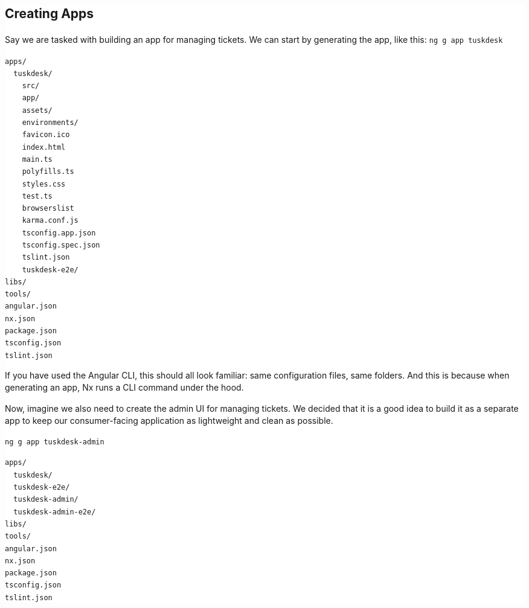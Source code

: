 ## Creating Apps

Say we are tasked with building an app for managing tickets. We can start by generating the app, like this: `ng g app tuskdesk`

```text
apps/
  tuskdesk/
    src/
    app/
    assets/
    environments/
    favicon.ico
    index.html
    main.ts
    polyfills.ts
    styles.css
    test.ts
    browserslist
    karma.conf.js
    tsconfig.app.json
    tsconfig.spec.json
    tslint.json
    tuskdesk-e2e/
libs/
tools/
angular.json
nx.json
package.json
tsconfig.json
tslint.json
```

If you have used the Angular CLI, this should all look familiar: same configuration files, same folders. And this is because when generating an app, Nx runs a CLI command under the hood.

Now, imagine we also need to create the admin UI for managing tickets. We decided that it is a good idea to build it as a separate app to keep our consumer-facing application as lightweight and clean as possible.

`ng g app tuskdesk-admin`

```text
apps/
  tuskdesk/
  tuskdesk-e2e/
  tuskdesk-admin/
  tuskdesk-admin-e2e/
libs/
tools/
angular.json
nx.json
package.json
tsconfig.json
tslint.json
```
